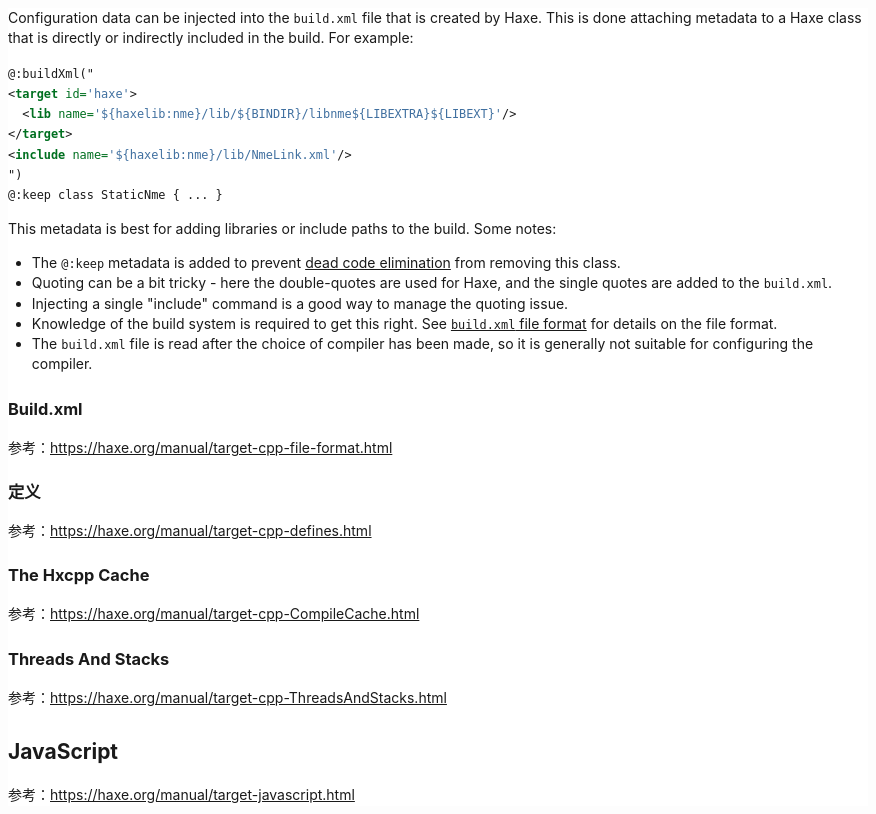 Configuration data can be injected into the `build.xml` file that is created by Haxe. This is done attaching metadata to a Haxe class that is directly or indirectly included in the build. For example:

```xml
@:buildXml("
<target id='haxe'>
  <lib name='${haxelib:nme}/lib/${BINDIR}/libnme${LIBEXTRA}${LIBEXT}'/>
</target>
<include name='${haxelib:nme}/lib/NmeLink.xml'/>
")
@:keep class StaticNme { ... }
```

This metadata is best for adding libraries or include paths to the build. Some notes:

*   The `@:keep` metadata is added to prevent [dead code elimination](https://haxe.org/manual/cr-dce.html) from removing this class.
*   Quoting can be a bit tricky - here the double-quotes are used for Haxe, and the single quotes are added to the `build.xml`.
*   Injecting a single "include" command is a good way to manage the quoting issue.
*   Knowledge of the build system is required to get this right. See [`build.xml` file format](https://haxe.org/manual/target-cpp-file-format.html) for details on the file format.
*   The `build.xml` file is read after the choice of compiler has been made, so it is generally not suitable for configuring the compiler.

### Build.xml

参考：https://haxe.org/manual/target-cpp-file-format.html

### 定义

参考：https://haxe.org/manual/target-cpp-defines.html

### The Hxcpp Cache

参考：https://haxe.org/manual/target-cpp-CompileCache.html

### Threads And Stacks

参考：https://haxe.org/manual/target-cpp-ThreadsAndStacks.html

## JavaScript

参考：https://haxe.org/manual/target-javascript.html